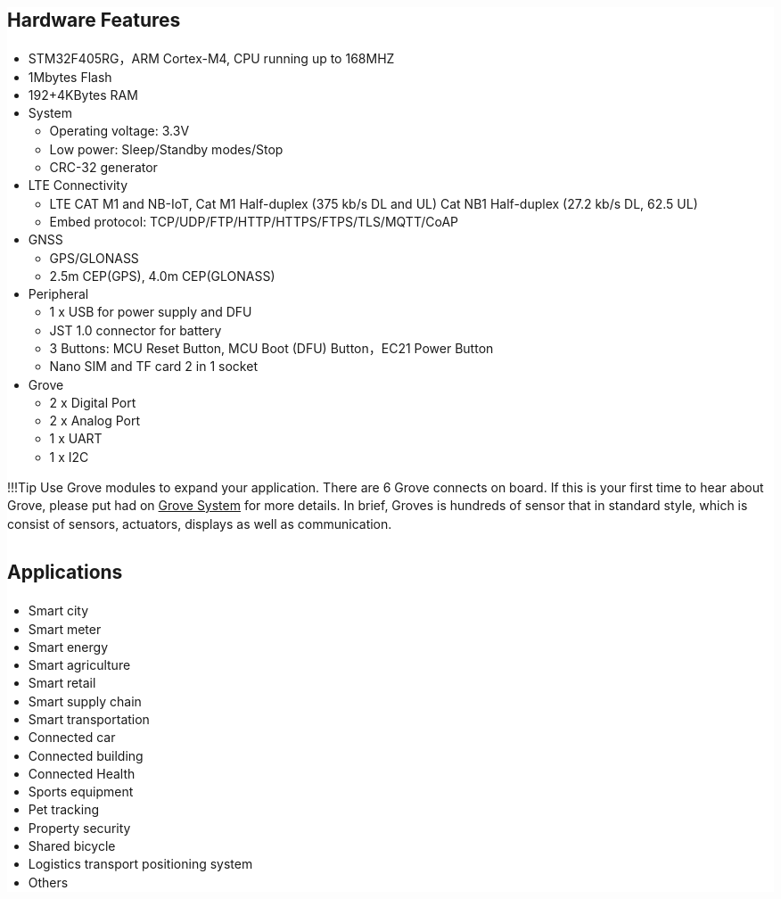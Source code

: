 ## Hardware Features

- STM32F405RG，ARM Cortex-M4, CPU
running up to 168MHZ
- 1Mbytes Flash
- 192+4KBytes RAM
- System
    - Operating voltage: 3.3V
    - Low power: Sleep/Standby modes/Stop
    - CRC-32 generator
- LTE Connectivity
    - LTE CAT M1 and NB-IoT, Cat M1 Half-duplex (375 kb/s DL and UL) Cat NB1 Half-duplex (27.2 kb/s DL, 62.5 UL)
    - Embed protocol: TCP/UDP/FTP/HTTP/HTTPS/FTPS/TLS/MQTT/CoAP
- GNSS
    - GPS/GLONASS
    - 2.5m CEP(GPS), 4.0m CEP(GLONASS)
- Peripheral
    - 1 x USB for power supply and DFU
    - JST 1.0 connector for battery
    - 3 Buttons: MCU Reset Button, MCU Boot (DFU) Button，EC21 Power Button
    - Nano SIM and TF card 2 in 1 socket
- Grove
    - 2 x Digital Port
    - 2 x Analog Port
    - 1 x UART
    - 1 x I2C

!!!Tip
    Use Grove modules to expand your application. There are 6 Grove connects on board. If this is your first time to hear about Grove, please put had on [Grove System](http://wiki.seeedstudio.com/Grove_System/) for more details. In brief, Groves is hundreds of sensor that in standard style, which is consist of sensors, actuators, displays as well as communication.


## Applications
- Smart city
- Smart meter
- Smart energy
- Smart agriculture
- Smart retail
- Smart supply chain
- Smart transportation
- Connected car
- Connected building
- Connected Health
- Sports equipment
- Pet tracking
- Property security
- Shared bicycle
- Logistics transport positioning system
- Others
